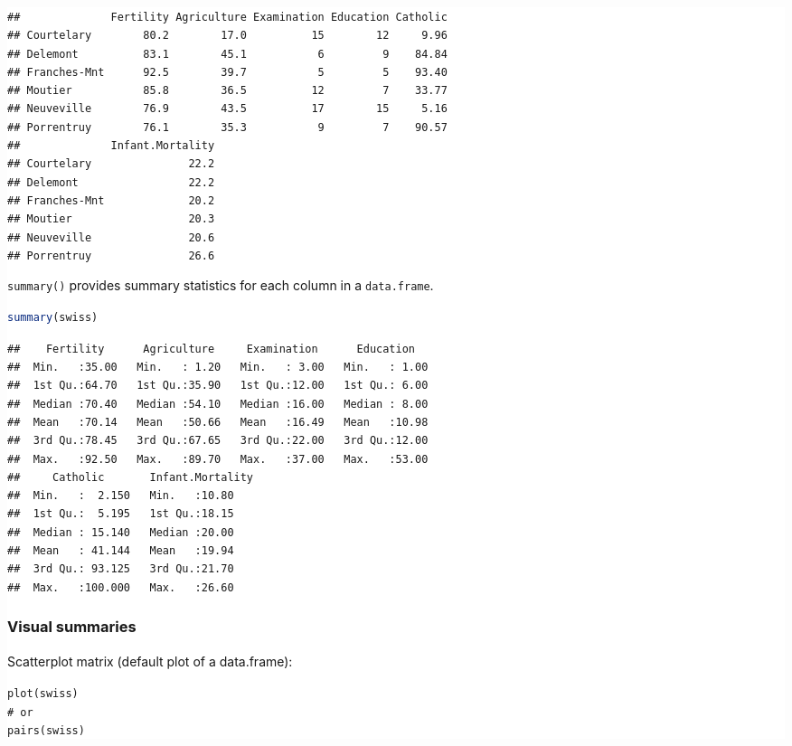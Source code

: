 ```
##              Fertility Agriculture Examination Education Catholic
## Courtelary        80.2        17.0          15        12     9.96
## Delemont          83.1        45.1           6         9    84.84
## Franches-Mnt      92.5        39.7           5         5    93.40
## Moutier           85.8        36.5          12         7    33.77
## Neuveville        76.9        43.5          17        15     5.16
## Porrentruy        76.1        35.3           9         7    90.57
##              Infant.Mortality
## Courtelary               22.2
## Delemont                 22.2
## Franches-Mnt             20.2
## Moutier                  20.3
## Neuveville               20.6
## Porrentruy               26.6
```

`summary()` provides summary statistics for each column in a `data.frame`.

```r
summary(swiss)
```

```
##    Fertility      Agriculture     Examination      Education    
##  Min.   :35.00   Min.   : 1.20   Min.   : 3.00   Min.   : 1.00  
##  1st Qu.:64.70   1st Qu.:35.90   1st Qu.:12.00   1st Qu.: 6.00  
##  Median :70.40   Median :54.10   Median :16.00   Median : 8.00  
##  Mean   :70.14   Mean   :50.66   Mean   :16.49   Mean   :10.98  
##  3rd Qu.:78.45   3rd Qu.:67.65   3rd Qu.:22.00   3rd Qu.:12.00  
##  Max.   :92.50   Max.   :89.70   Max.   :37.00   Max.   :53.00  
##     Catholic       Infant.Mortality
##  Min.   :  2.150   Min.   :10.80   
##  1st Qu.:  5.195   1st Qu.:18.15   
##  Median : 15.140   Median :20.00   
##  Mean   : 41.144   Mean   :19.94   
##  3rd Qu.: 93.125   3rd Qu.:21.70   
##  Max.   :100.000   Max.   :26.60
```

### Visual summaries

Scatterplot matrix (default plot of a data.frame):
```
plot(swiss)
# or
pairs(swiss)
```